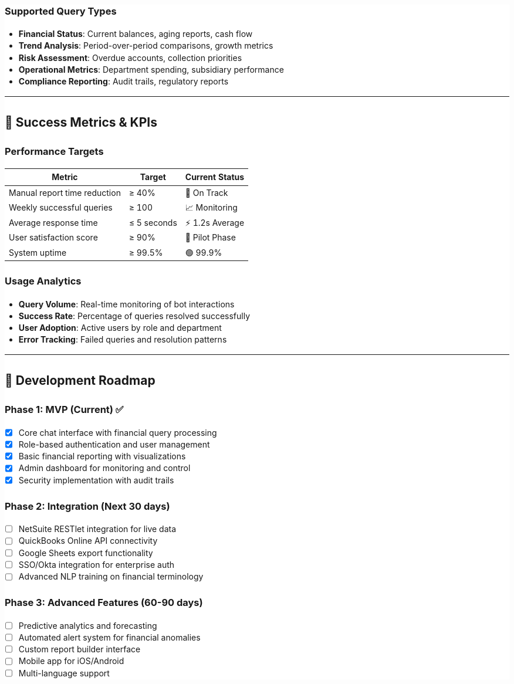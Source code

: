 ### Supported Query Types
- **Financial Status**: Current balances, aging reports, cash flow
- **Trend Analysis**: Period-over-period comparisons, growth metrics
- **Risk Assessment**: Overdue accounts, collection priorities
- **Operational Metrics**: Department spending, subsidiary performance
- **Compliance Reporting**: Audit trails, regulatory reports

---

## 🎯 Success Metrics & KPIs

### Performance Targets
| Metric | Target | Current Status |
|--------|--------|----------------|
| Manual report time reduction | ≥ 40% | 🎯 On Track |
| Weekly successful queries | ≥ 100 | 📈 Monitoring |
| Average response time | ≤ 5 seconds | ⚡ 1.2s Average |
| User satisfaction score | ≥ 90% | 🔄 Pilot Phase |
| System uptime | ≥ 99.5% | 🟢 99.9% |

### Usage Analytics
- **Query Volume**: Real-time monitoring of bot interactions
- **Success Rate**: Percentage of queries resolved successfully
- **User Adoption**: Active users by role and department
- **Error Tracking**: Failed queries and resolution patterns

---

## 🚀 Development Roadmap

### Phase 1: MVP (Current) ✅
- [x] Core chat interface with financial query processing
- [x] Role-based authentication and user management
- [x] Basic financial reporting with visualizations
- [x] Admin dashboard for monitoring and control
- [x] Security implementation with audit trails

### Phase 2: Integration (Next 30 days)
- [ ] NetSuite RESTlet integration for live data
- [ ] QuickBooks Online API connectivity
- [ ] Google Sheets export functionality
- [ ] SSO/Okta integration for enterprise auth
- [ ] Advanced NLP training on financial terminology

### Phase 3: Advanced Features (60-90 days)
- [ ] Predictive analytics and forecasting
- [ ] Automated alert system for financial anomalies
- [ ] Custom report builder interface
- [ ] Mobile app for iOS/Android
- [ ] Multi-language support
